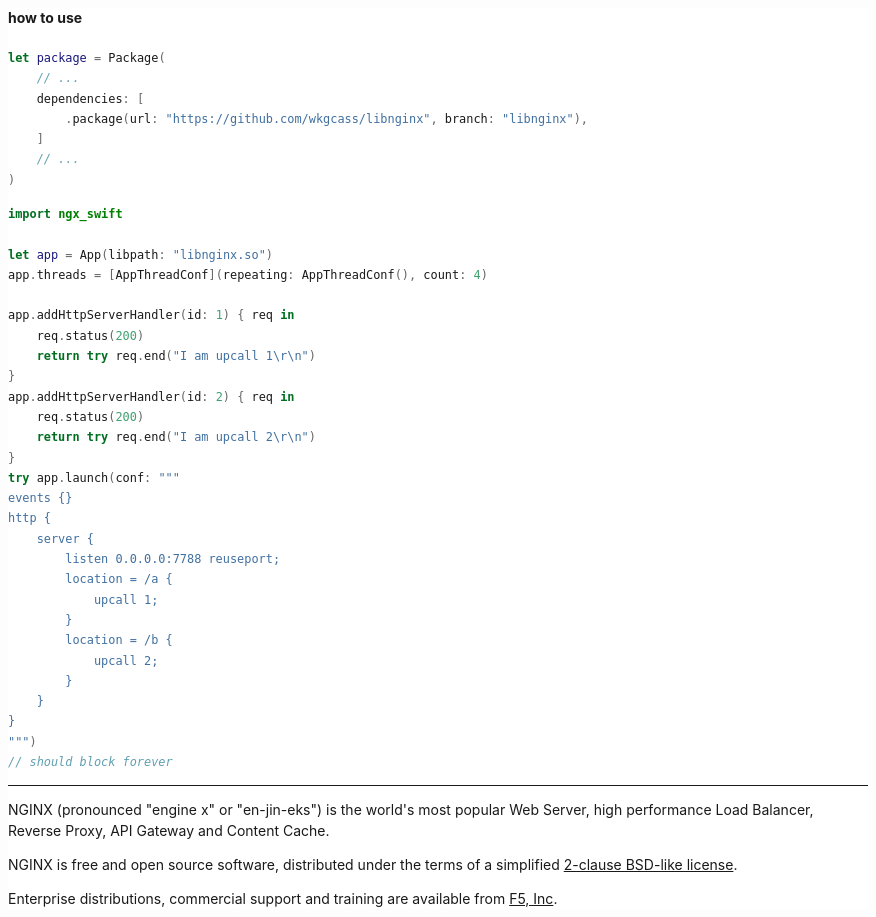 #### how to use

```swift
let package = Package(
    // ...
    dependencies: [
        .package(url: "https://github.com/wkgcass/libnginx", branch: "libnginx"),
    ]
    // ...
)
```

```swift
import ngx_swift

let app = App(libpath: "libnginx.so")
app.threads = [AppThreadConf](repeating: AppThreadConf(), count: 4)

app.addHttpServerHandler(id: 1) { req in
    req.status(200)
    return try req.end("I am upcall 1\r\n")
}
app.addHttpServerHandler(id: 2) { req in
    req.status(200)
    return try req.end("I am upcall 2\r\n")
}
try app.launch(conf: """
events {}
http {
    server {
        listen 0.0.0.0:7788 reuseport;
        location = /a {
            upcall 1;
        }
        location = /b {
            upcall 2;
        }
    }
}
""")
// should block forever
```

---

NGINX (pronounced "engine x" or "en-jin-eks") is the world's most popular Web Server, high performance Load Balancer, Reverse Proxy, API Gateway and Content Cache.

NGINX is free and open source software, distributed under the terms of a simplified [2-clause BSD-like license](LICENSE).

Enterprise distributions, commercial support and training are available from [F5, Inc](https://www.f5.com/products/nginx).
